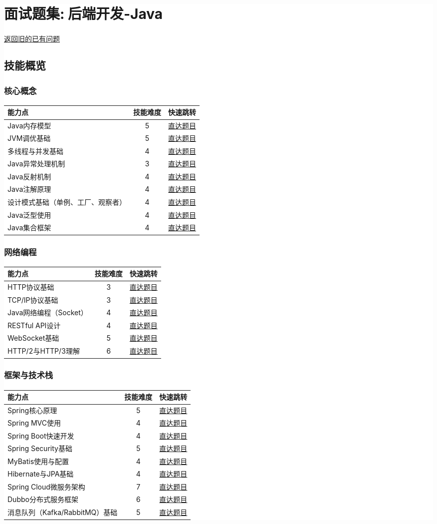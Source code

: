 # 面试题集: 后端开发-Java

[返回旧的已有问题](#旧的问题列表)

## 技能概览

### 核心概念

| 能力点 | 技能难度| 快速跳转 |
| :--- |:---: | :---: |
| Java内存模型 | 5 | [直达题目](#java内存模型) |
| JVM调优基础 | 5 | [直达题目](#jvm调优基础) |
| 多线程与并发基础 | 4 | [直达题目](#多线程与并发基础) |
| Java异常处理机制 | 3 | [直达题目](#java异常处理机制) |
| Java反射机制 | 4 | [直达题目](#java反射机制) |
| Java注解原理 | 4 | [直达题目](#java注解原理) |
| 设计模式基础（单例、工厂、观察者） | 4 | [直达题目](#设计模式基础-单例-工厂-观察者) |
| Java泛型使用 | 4 | [直达题目](#java泛型使用) |
| Java集合框架 | 4 | [直达题目](#java集合框架) |

### 网络编程

| 能力点 | 技能难度| 快速跳转 |
| :--- |:---: | :---: |
| HTTP协议基础 | 3 | [直达题目](#http协议基础) |
| TCP/IP协议基础 | 3 | [直达题目](#tcp-ip协议基础) |
| Java网络编程（Socket） | 4 | [直达题目](#java网络编程-socket) |
| RESTful API设计 | 4 | [直达题目](#restful-api设计) |
| WebSocket基础 | 5 | [直达题目](#websocket基础) |
| HTTP/2与HTTP/3理解 | 6 | [直达题目](#http-2与http-3理解) |

### 框架与技术栈

| 能力点 | 技能难度| 快速跳转 |
| :--- |:---: | :---: |
| Spring核心原理 | 5 | [直达题目](#spring核心原理) |
| Spring MVC使用 | 4 | [直达题目](#spring-mvc使用) |
| Spring Boot快速开发 | 4 | [直达题目](#spring-boot快速开发) |
| Spring Security基础 | 5 | [直达题目](#spring-security基础) |
| MyBatis使用与配置 | 4 | [直达题目](#mybatis使用与配置) |
| Hibernate与JPA基础 | 4 | [直达题目](#hibernate与jpa基础) |
| Spring Cloud微服务架构 | 7 | [直达题目](#spring-cloud微服务架构) |
| Dubbo分布式服务框架 | 6 | [直达题目](#dubbo分布式服务框架) |
| 消息队列（Kafka/RabbitMQ）基础 | 5 | [直达题目](#消息队列-kafka-rabbitmq-基础) |
